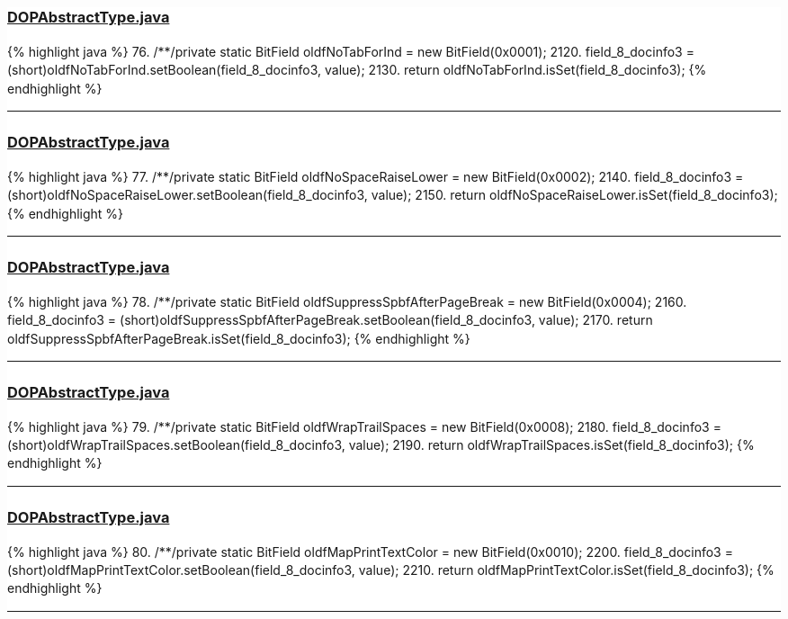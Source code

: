 ### [DOPAbstractType.java](https://searchcode.com/codesearch/view/88635700/)
{% highlight java %}
76. /**/private static BitField oldfNoTabForInd = new BitField(0x0001);
2120.     field_8_docinfo3 = (short)oldfNoTabForInd.setBoolean(field_8_docinfo3, value);
2130.     return oldfNoTabForInd.isSet(field_8_docinfo3);
{% endhighlight %}

***

### [DOPAbstractType.java](https://searchcode.com/codesearch/view/88635700/)
{% highlight java %}
77. /**/private static BitField oldfNoSpaceRaiseLower = new BitField(0x0002);
2140.     field_8_docinfo3 = (short)oldfNoSpaceRaiseLower.setBoolean(field_8_docinfo3, value);
2150.     return oldfNoSpaceRaiseLower.isSet(field_8_docinfo3);
{% endhighlight %}

***

### [DOPAbstractType.java](https://searchcode.com/codesearch/view/88635700/)
{% highlight java %}
78. /**/private static BitField oldfSuppressSpbfAfterPageBreak = new BitField(0x0004);
2160.     field_8_docinfo3 = (short)oldfSuppressSpbfAfterPageBreak.setBoolean(field_8_docinfo3, value);
2170.     return oldfSuppressSpbfAfterPageBreak.isSet(field_8_docinfo3);
{% endhighlight %}

***

### [DOPAbstractType.java](https://searchcode.com/codesearch/view/88635700/)
{% highlight java %}
79. /**/private static BitField oldfWrapTrailSpaces = new BitField(0x0008);
2180.     field_8_docinfo3 = (short)oldfWrapTrailSpaces.setBoolean(field_8_docinfo3, value);
2190.     return oldfWrapTrailSpaces.isSet(field_8_docinfo3);
{% endhighlight %}

***

### [DOPAbstractType.java](https://searchcode.com/codesearch/view/88635700/)
{% highlight java %}
80. /**/private static BitField oldfMapPrintTextColor = new BitField(0x0010);
2200.     field_8_docinfo3 = (short)oldfMapPrintTextColor.setBoolean(field_8_docinfo3, value);
2210.     return oldfMapPrintTextColor.isSet(field_8_docinfo3);
{% endhighlight %}

***
